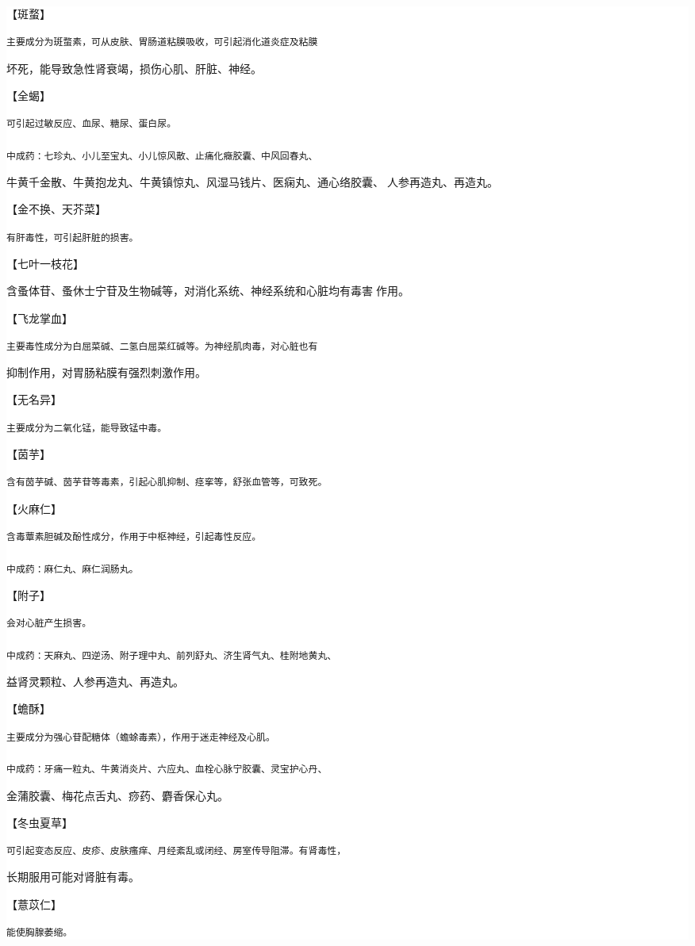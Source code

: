 【斑蝥】

    主要成分为斑蝥素，可从皮肤、胃肠道粘膜吸收，可引起消化道炎症及粘膜
坏死，能导致急性肾衰竭，损伤心肌、肝脏、神经。

【全蝎】

    可引起过敏反应、血尿、糖尿、蛋白尿。

    中成药：七珍丸、小儿至宝丸、小儿惊风散、止痛化癥胶囊、中风回春丸、
牛黄千金散、牛黄抱龙丸、牛黄镇惊丸、风湿马钱片、医痫丸、通心络胶囊、
人参再造丸、再造丸。

【金不换、天芥菜】

    有肝毒性，可引起肝脏的损害。

【七叶一枝花】

   含蚤体苷、蚤休士宁苷及生物碱等，对消化系统、神经系统和心脏均有毒害
作用。

【飞龙掌血】

    主要毒性成分为白屈菜碱、二氢白屈菜红碱等。为神经肌肉毒，对心脏也有
抑制作用，对胃肠粘膜有强烈刺激作用。

【无名异】

    主要成分为二氧化锰，能导致锰中毒。

【茵芋】

    含有茵芋碱、茵芋苷等毒素，引起心肌抑制、痉挛等，舒张血管等，可致死。

【火麻仁】

    含毒蕈素胆碱及酚性成分，作用于中枢神经，引起毒性反应。

    中成药：麻仁丸、麻仁润肠丸。

【附子】

    会对心脏产生损害。

    中成药：天麻丸、四逆汤、附子理中丸、前列舒丸、济生肾气丸、桂附地黄丸、
益肾灵颗粒、人参再造丸、再造丸。

【蟾酥】

    主要成分为强心苷配糖体（蟾蜍毒素），作用于迷走神经及心肌。

    中成药：牙痛一粒丸、牛黄消炎片、六应丸、血栓心脉宁胶囊、灵宝护心丹、
金蒲胶囊、梅花点舌丸、痧药、麝香保心丸。

【冬虫夏草】

    可引起变态反应、皮疹、皮肤瘙痒、月经紊乱或闭经、房室传导阻滞。有肾毒性，
长期服用可能对肾脏有毒。

【薏苡仁】

    能使胸腺萎缩。
